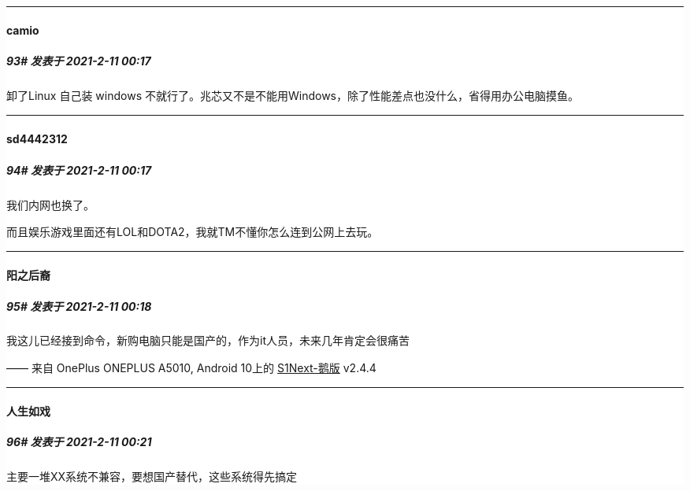 




*****

####  camio  
##### 93#       发表于 2021-2-11 00:17




卸了Linux 自己装 windows 不就行了。兆芯又不是不能用Windows，除了性能差点也没什么，省得用办公电脑摸鱼。







*****

####  sd4442312  
##### 94#       发表于 2021-2-11 00:17




我们内网也换了。


而且娱乐游戏里面还有LOL和DOTA2，我就TM不懂你怎么连到公网上去玩。







*****

####  阳之后裔  
##### 95#       发表于 2021-2-11 00:18




我这儿已经接到命令，新购电脑只能是国产的，作为it人员，未来几年肯定会很痛苦

—— 来自 OnePlus ONEPLUS A5010, Android 10上的 [S1Next-鹅版](https://github.com/ykrank/S1-Next/releases) v2.4.4







*****

####  人生如戏  
##### 96#       发表于 2021-2-11 00:21




主要一堆XX系统不兼容，要想国产替代，这些系统得先搞定

